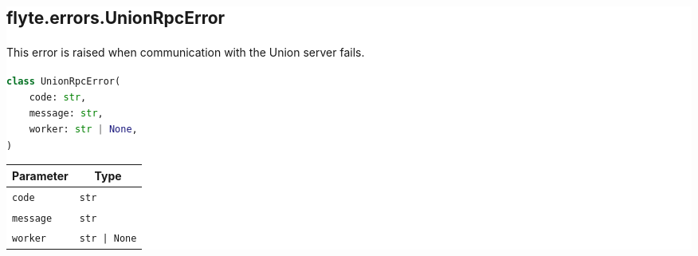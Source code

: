 ## flyte.errors.UnionRpcError

This error is raised when communication with the Union server fails.


```python
class UnionRpcError(
    code: str,
    message: str,
    worker: str | None,
)
```
| Parameter | Type |
|-|-|
| `code` | `str` |
| `message` | `str` |
| `worker` | `str \| None` |

